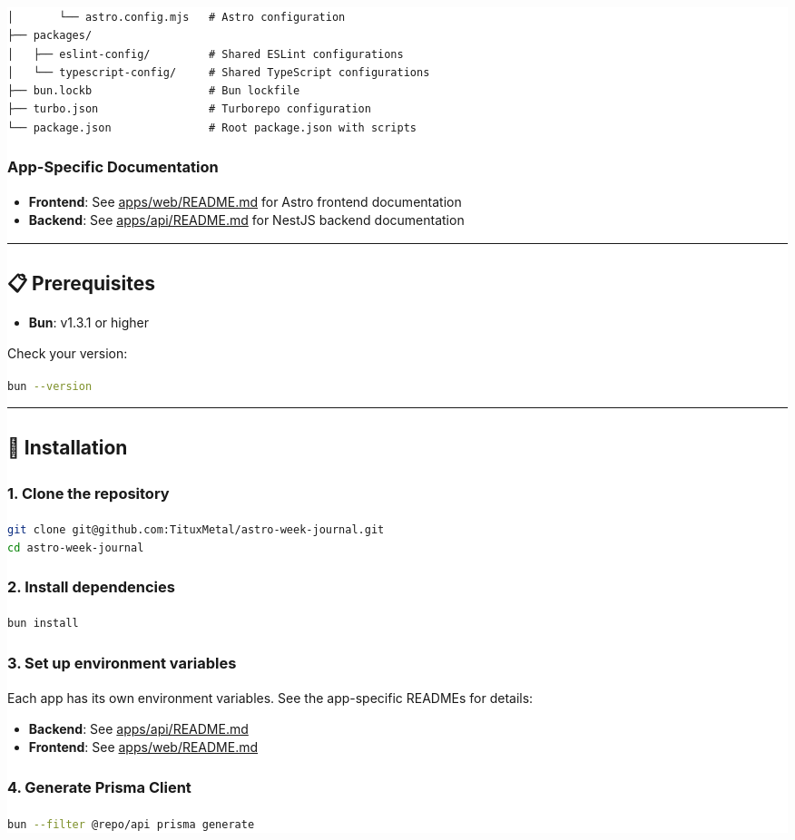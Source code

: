 ```text
│       └── astro.config.mjs   # Astro configuration
├── packages/
│   ├── eslint-config/         # Shared ESLint configurations
│   └── typescript-config/     # Shared TypeScript configurations
├── bun.lockb                  # Bun lockfile
├── turbo.json                 # Turborepo configuration
└── package.json               # Root package.json with scripts
```

### App-Specific Documentation

- **Frontend**: See [apps/web/README.md](apps/web/README.md) for Astro frontend documentation
- **Backend**: See [apps/api/README.md](apps/api/README.md) for NestJS backend documentation

---

## 📋 Prerequisites

- **Bun**: v1.3.1 or higher

Check your version:

```bash
bun --version
```

---

## 🚀 Installation

### 1. Clone the repository

```bash
git clone git@github.com:TituxMetal/astro-week-journal.git
cd astro-week-journal
```

### 2. Install dependencies

```bash
bun install
```

### 3. Set up environment variables

Each app has its own environment variables. See the app-specific READMEs for details:

- **Backend**: See [apps/api/README.md](apps/api/README.md#set-up-environment-variables)
- **Frontend**: See [apps/web/README.md](apps/web/README.md#environment-variables)

### 4. Generate Prisma Client

```bash
bun --filter @repo/api prisma generate
```
